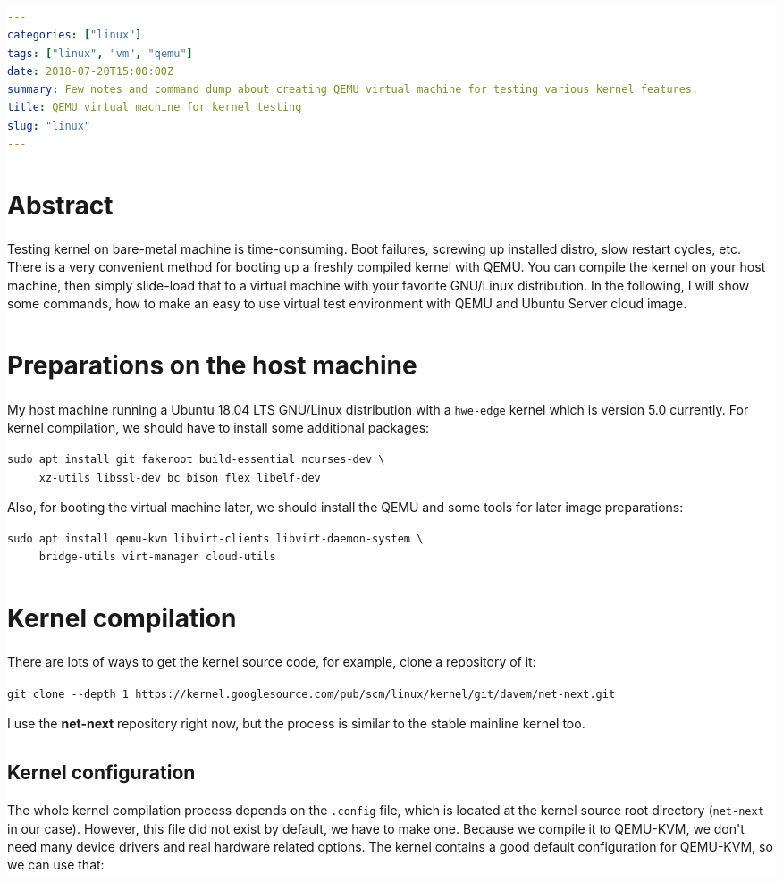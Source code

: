 ```yaml
---
categories: ["linux"]
tags: ["linux", "vm", "qemu"]
date: 2018-07-20T15:00:00Z
summary: Few notes and command dump about creating QEMU virtual machine for testing various kernel features.
title: QEMU virtual machine for kernel testing
slug: "linux"
---
```


# Abstract
Testing kernel on bare-metal machine is time-consuming. Boot failures, screwing up installed distro, slow restart cycles, etc. There is a very convenient method for booting up a freshly compiled kernel with QEMU. You can compile the kernel on your host machine, then simply slide-load that to a virtual machine with your favorite GNU/Linux distribution. In the following, I will show some commands, how to make an easy to use virtual test environment with QEMU and Ubuntu Server cloud image.

# Preparations on the host machine

My host machine running a Ubuntu 18.04 LTS GNU/Linux distribution with a `hwe-edge` kernel which is version 5.0 currently. For kernel compilation, we should have to install some additional packages:

```
sudo apt install git fakeroot build-essential ncurses-dev \
     xz-utils libssl-dev bc bison flex libelf-dev
```

Also, for booting the virtual machine later, we should install the QEMU and some tools for later image preparations:

```
sudo apt install qemu-kvm libvirt-clients libvirt-daemon-system \
     bridge-utils virt-manager cloud-utils
```

# Kernel compilation

There are lots of ways to get the kernel source code, for example, clone a repository of it:

```
git clone --depth 1 https://kernel.googlesource.com/pub/scm/linux/kernel/git/davem/net-next.git
```

I use the **net-next** repository right now, but the process is similar to the stable mainline kernel too.

## Kernel configuration

The whole kernel compilation process depends on the `.config` file, which is located at the kernel source root directory (`net-next` in our case). However, this file did not exist by default, we have to make one. Because we compile it to QEMU-KVM, we don't need many device drivers and real hardware related options. The kernel contains a good default configuration for QEMU-KVM, so we can use that:
